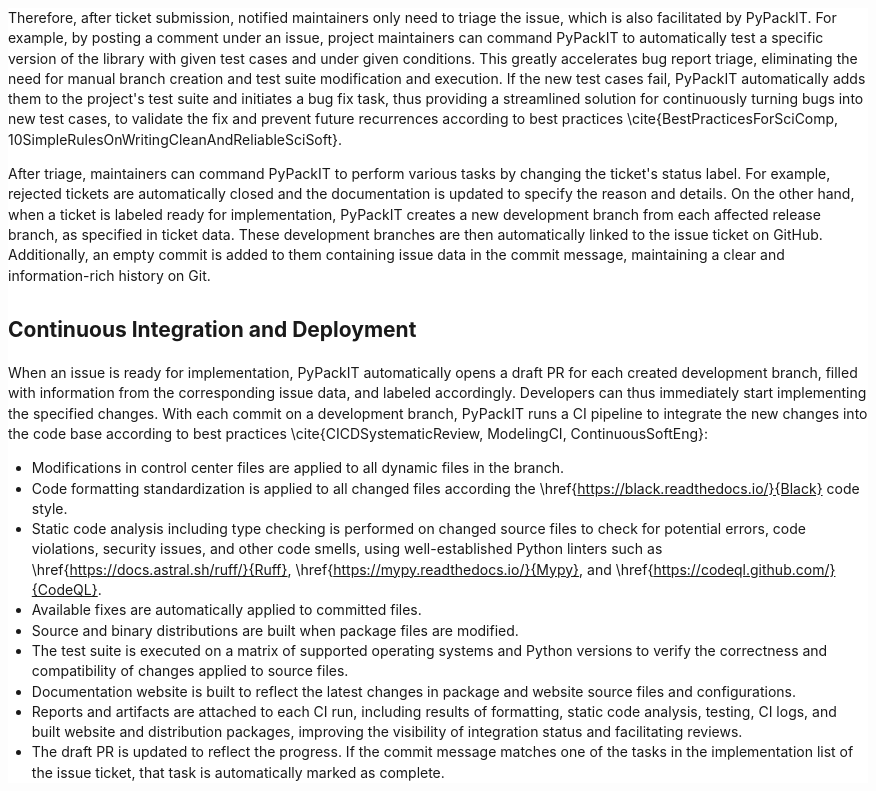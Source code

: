 Therefore, after ticket submission, notified maintainers only need to triage the issue, 
which is also facilitated by PyPackIT. 
For example, by posting a comment under an issue, 
project maintainers can command PyPackIT to automatically test 
a specific version of the library with given test cases and under given conditions. 
This greatly accelerates bug report triage, 
eliminating the need for manual branch creation and test suite modification and execution. 
If the new test cases fail, PyPackIT automatically adds them to the project's test suite 
and initiates a bug fix task, thus providing a streamlined solution 
for continuously turning bugs into new test cases, 
to validate the fix and prevent future recurrences 
according to best practices \cite{BestPracticesForSciComp, 10SimpleRulesOnWritingCleanAndReliableSciSoft}. 

After triage, maintainers can command PyPackIT to perform various tasks 
by changing the ticket's status label. 
For example, rejected tickets are automatically closed 
and the documentation is updated to specify the reason and details. 
On the other hand, when a ticket is labeled ready for implementation, 
PyPackIT creates a new development branch from each affected release branch, 
as specified in ticket data. 
These development branches are then automatically linked to the issue ticket on GitHub. 
Additionally, an empty commit is added to them containing issue data in the commit message, 
maintaining a clear and information-rich history on Git. 

## Continuous Integration and Deployment

When an issue is ready for implementation, PyPackIT automatically opens a draft PR 
for each created development branch, 
filled with information from the corresponding issue data, 
and labeled accordingly. 
Developers can thus immediately start implementing the specified changes. 
With each commit on a development branch, 
PyPackIT runs a CI pipeline to integrate the new changes into the code base 
according to best practices \cite{CICDSystematicReview, ModelingCI, ContinuousSoftEng}:

- Modifications in control center files are applied to all dynamic files in the branch.
- Code formatting standardization is applied to all changed files according the \href{https://black.readthedocs.io/}{Black} code style.
- Static code analysis including type checking is performed on changed source files to check for potential errors, code violations, security issues, and other code smells, using well-established Python linters such as \href{https://docs.astral.sh/ruff/}{Ruff}, \href{https://mypy.readthedocs.io/}{Mypy}, and \href{https://codeql.github.com/}{CodeQL}.
- Available fixes are automatically applied to committed files.
- Source and binary distributions are built when package files are modified.
- The test suite is executed on a matrix of supported operating systems and Python versions to verify the correctness and compatibility of changes applied to source files.
- Documentation website is built to reflect the latest changes in package and website source files and configurations.
- Reports and artifacts are attached to each CI run, including results of formatting, static code analysis, testing, CI logs, and built website and distribution packages, improving the visibility of integration status and facilitating reviews. 
- The draft PR is updated to reflect the progress. If the commit message matches one of the tasks in the implementation list of the issue ticket, that task is automatically marked as complete.
